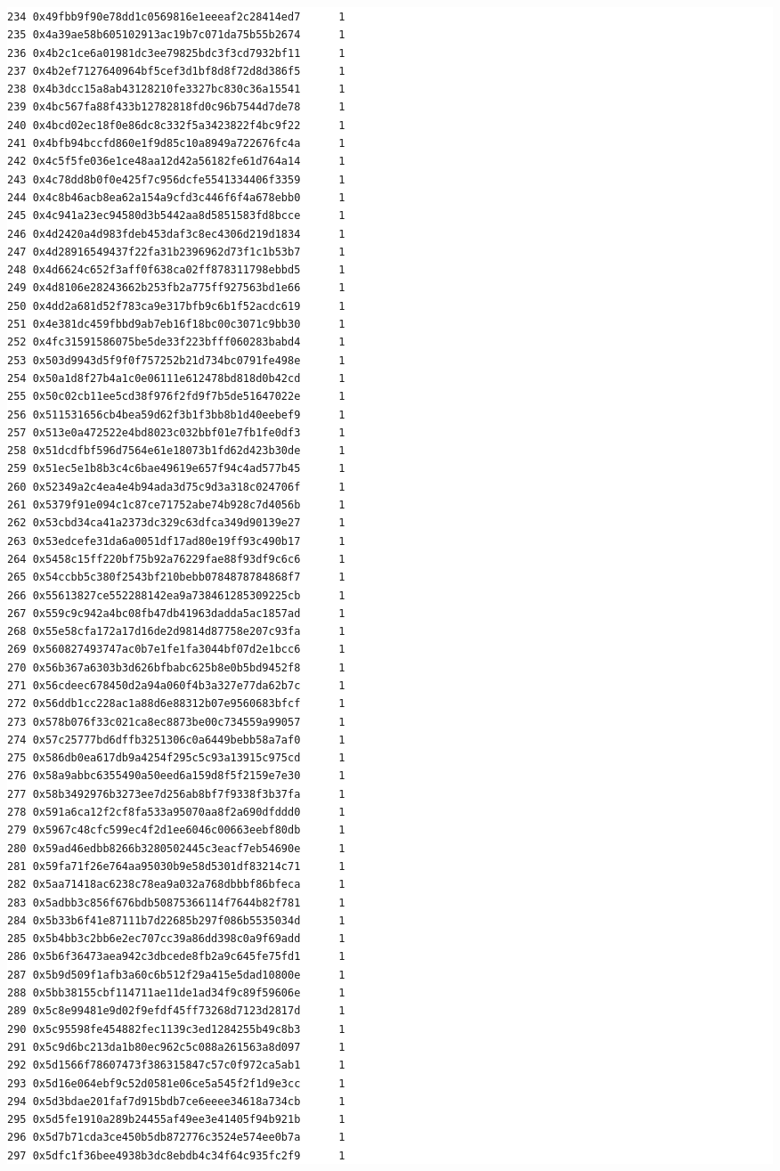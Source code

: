     234 0x49fbb9f90e78dd1c0569816e1eeeaf2c28414ed7      1
    235 0x4a39ae58b605102913ac19b7c071da75b55b2674      1
    236 0x4b2c1ce6a01981dc3ee79825bdc3f3cd7932bf11      1
    237 0x4b2ef7127640964bf5cef3d1bf8d8f72d8d386f5      1
    238 0x4b3dcc15a8ab43128210fe3327bc830c36a15541      1
    239 0x4bc567fa88f433b12782818fd0c96b7544d7de78      1
    240 0x4bcd02ec18f0e86dc8c332f5a3423822f4bc9f22      1
    241 0x4bfb94bccfd860e1f9d85c10a8949a722676fc4a      1
    242 0x4c5f5fe036e1ce48aa12d42a56182fe61d764a14      1
    243 0x4c78dd8b0f0e425f7c956dcfe5541334406f3359      1
    244 0x4c8b46acb8ea62a154a9cfd3c446f6f4a678ebb0      1
    245 0x4c941a23ec94580d3b5442aa8d5851583fd8bcce      1
    246 0x4d2420a4d983fdeb453daf3c8ec4306d219d1834      1
    247 0x4d28916549437f22fa31b2396962d73f1c1b53b7      1
    248 0x4d6624c652f3aff0f638ca02ff878311798ebbd5      1
    249 0x4d8106e28243662b253fb2a775ff927563bd1e66      1
    250 0x4dd2a681d52f783ca9e317bfb9c6b1f52acdc619      1
    251 0x4e381dc459fbbd9ab7eb16f18bc00c3071c9bb30      1
    252 0x4fc31591586075be5de33f223bfff060283babd4      1
    253 0x503d9943d5f9f0f757252b21d734bc0791fe498e      1
    254 0x50a1d8f27b4a1c0e06111e612478bd818d0b42cd      1
    255 0x50c02cb11ee5cd38f976f2fd9f7b5de51647022e      1
    256 0x511531656cb4bea59d62f3b1f3bb8b1d40eebef9      1
    257 0x513e0a472522e4bd8023c032bbf01e7fb1fe0df3      1
    258 0x51dcdfbf596d7564e61e18073b1fd62d423b30de      1
    259 0x51ec5e1b8b3c4c6bae49619e657f94c4ad577b45      1
    260 0x52349a2c4ea4e4b94ada3d75c9d3a318c024706f      1
    261 0x5379f91e094c1c87ce71752abe74b928c7d4056b      1
    262 0x53cbd34ca41a2373dc329c63dfca349d90139e27      1
    263 0x53edcefe31da6a0051df17ad80e19ff93c490b17      1
    264 0x5458c15ff220bf75b92a76229fae88f93df9c6c6      1
    265 0x54ccbb5c380f2543bf210bebb0784878784868f7      1
    266 0x55613827ce552288142ea9a738461285309225cb      1
    267 0x559c9c942a4bc08fb47db41963dadda5ac1857ad      1
    268 0x55e58cfa172a17d16de2d9814d87758e207c93fa      1
    269 0x560827493747ac0b7e1fe1fa3044bf07d2e1bcc6      1
    270 0x56b367a6303b3d626bfbabc625b8e0b5bd9452f8      1
    271 0x56cdeec678450d2a94a060f4b3a327e77da62b7c      1
    272 0x56ddb1cc228ac1a88d6e88312b07e9560683bfcf      1
    273 0x578b076f33c021ca8ec8873be00c734559a99057      1
    274 0x57c25777bd6dffb3251306c0a6449bebb58a7af0      1
    275 0x586db0ea617db9a4254f295c5c93a13915c975cd      1
    276 0x58a9abbc6355490a50eed6a159d8f5f2159e7e30      1
    277 0x58b3492976b3273ee7d256ab8bf7f9338f3b37fa      1
    278 0x591a6ca12f2cf8fa533a95070aa8f2a690dfddd0      1
    279 0x5967c48cfc599ec4f2d1ee6046c00663eebf80db      1
    280 0x59ad46edbb8266b3280502445c3eacf7eb54690e      1
    281 0x59fa71f26e764aa95030b9e58d5301df83214c71      1
    282 0x5aa71418ac6238c78ea9a032a768dbbbf86bfeca      1
    283 0x5adbb3c856f676bdb50875366114f7644b82f781      1
    284 0x5b33b6f41e87111b7d22685b297f086b5535034d      1
    285 0x5b4bb3c2bb6e2ec707cc39a86dd398c0a9f69add      1
    286 0x5b6f36473aea942c3dbcede8fb2a9c645fe75fd1      1
    287 0x5b9d509f1afb3a60c6b512f29a415e5dad10800e      1
    288 0x5bb38155cbf114711ae11de1ad34f9c89f59606e      1
    289 0x5c8e99481e9d02f9efdf45ff73268d7123d2817d      1
    290 0x5c95598fe454882fec1139c3ed1284255b49c8b3      1
    291 0x5c9d6bc213da1b80ec962c5c088a261563a8d097      1
    292 0x5d1566f78607473f386315847c57c0f972ca5ab1      1
    293 0x5d16e064ebf9c52d0581e06ce5a545f2f1d9e3cc      1
    294 0x5d3bdae201faf7d915bdb7ce6eeee34618a734cb      1
    295 0x5d5fe1910a289b24455af49ee3e41405f94b921b      1
    296 0x5d7b71cda3ce450b5db872776c3524e574ee0b7a      1
    297 0x5dfc1f36bee4938b3dc8ebdb4c34f64c935fc2f9      1